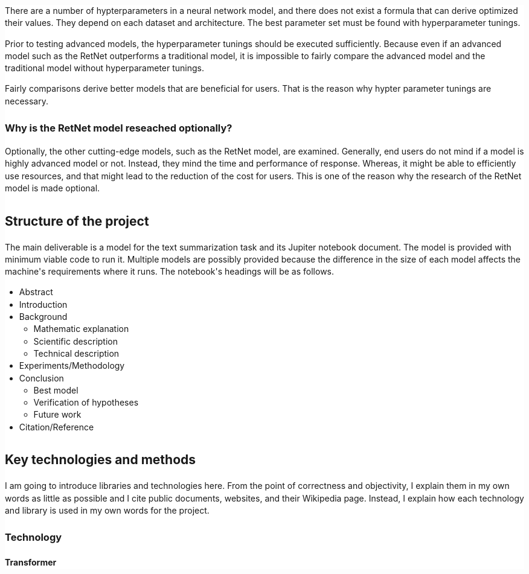 There are a number of hypterparameters in a neural network model, and there does not exist a formula that can derive optimized their values. They depend on each dataset and architecture. The best parameter set must be found with hyperparameter tunings.

Prior to testing advanced models, the hyperparameter tunings should be executed sufficiently. Because even if an advanced model such as the RetNet outperforms a traditional model, it is impossible to fairly compare the advanced model and the traditional model without hyperparameter tunings.

Fairly comparisons derive better models that are beneficial for users. That is the reason why hypter parameter tunings are necessary.

### Why is the RetNet model reseached optionally?

Optionally, the other cutting-edge models, such as the RetNet model, are examined. Generally, end users do not mind if a model is highly advanced model or not. Instead, they mind the time and performance of response. Whereas, it might be able to efficiently use resources, and that might lead to the reduction of the cost for users. This is one of the reason why the research of the RetNet model is made optional.

## Structure of the project

The main deliverable is a model for the text summarization task and its Jupiter notebook document. The model is provided with minimum viable code to run it. Multiple models are possibly provided because the difference in the size of each model affects the machine's requirements where it runs. The notebook's headings will be as follows.

- Abstract
- Introduction
- Background
    - Mathematic explanation
    - Scientific description
    - Technical description
- Experiments/Methodology
- Conclusion
    - Best model
    - Verification of hypotheses
    - Future work
- Citation/Reference

## Key technologies and methods

I am going to introduce libraries and technologies here. From the point of correctness and objectivity, I explain them in my own words as little as possible and I cite public documents, websites, and their Wikipedia page. Instead, I explain how each technology and library is used in my own words for the project.

### Technology

#### Transformer
